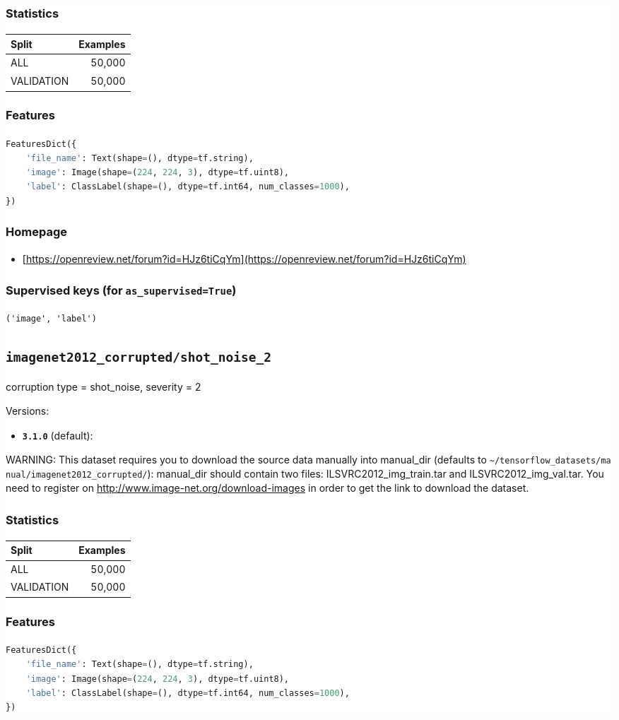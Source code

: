 ### Statistics

Split      | Examples
:--------- | -------:
ALL        | 50,000
VALIDATION | 50,000

### Features
```python
FeaturesDict({
    'file_name': Text(shape=(), dtype=tf.string),
    'image': Image(shape=(224, 224, 3), dtype=tf.uint8),
    'label': ClassLabel(shape=(), dtype=tf.int64, num_classes=1000),
})
```

### Homepage

*   [https://openreview.net/forum?id=HJz6tiCqYm](https://openreview.net/forum?id=HJz6tiCqYm)

### Supervised keys (for `as_supervised=True`)
`('image', 'label')`

## `imagenet2012_corrupted/shot_noise_2`
corruption type = shot_noise, severity = 2

Versions:

*   **`3.1.0`** (default):

WARNING: This dataset requires you to download the source data manually into
manual_dir (defaults to `~/tensorflow_datasets/manual/imagenet2012_corrupted/`):
manual_dir should contain two files: ILSVRC2012_img_train.tar and
ILSVRC2012_img_val.tar. You need to register on
http://www.image-net.org/download-images in order to get the link to download
the dataset.

### Statistics

Split      | Examples
:--------- | -------:
ALL        | 50,000
VALIDATION | 50,000

### Features
```python
FeaturesDict({
    'file_name': Text(shape=(), dtype=tf.string),
    'image': Image(shape=(224, 224, 3), dtype=tf.uint8),
    'label': ClassLabel(shape=(), dtype=tf.int64, num_classes=1000),
})
```
